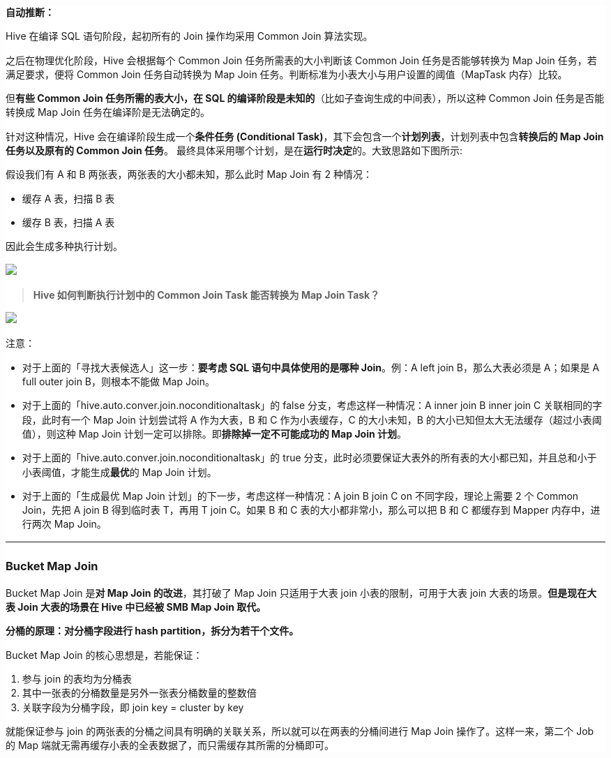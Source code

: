 **自动推断：**

Hive 在编译 SQL 语句阶段，起初所有的 Join 操作均采用 Common Join 算法实现。

之后在物理优化阶段，Hive 会根据每个 Common Join 任务所需表的大小判断该 Common Join 任务是否能够转换为 Map Join 任务，若满足要求，便将 Common Join 任务自动转换为 Map Join 任务。判断标准为小表大小与用户设置的阈值（MapTask 内存）比较。

但**有些 Common Join 任务所需的表大小，在 SQL 的编译阶段是未知的**（比如子查询生成的中间表），所以这种 Common Join 任务是否能转换成 Map Join 任务在编译阶是无法确定的。

针对这种情况，Hive 会在编译阶段生成一个**条件任务 (Conditional Task)**，其下会包含一个**计划列表**，计划列表中包含**转换后的 Map Join 任务以及原有的 Common Join 任务**。 最终具体采用哪个计划，是在**运行时决定**的。大致思路如下图所示:

假设我们有 A 和 B 两张表，两张表的大小都未知，那么此时 Map Join 有 2 种情况：

- 缓存 A 表，扫描 B 表

- 缓存 B 表，扫描 A 表

因此会生成多种执行计划。

![](https://raw.githubusercontent.com/MXJULY/image/main/img/202310160539533.png)

> **Hive 如何判断执行计划中的 Common Join Task 能否转换为 Map Join Task？**

![](https://raw.githubusercontent.com/MXJULY/image/main/img/202310160542023.png)

注意：

- 对于上面的「寻找大表候选人」这一步：**要考虑 SQL 语句中具体使用的是哪种 Join**。例：A left join B，那么大表必须是 A；如果是 A full outer join B，则根本不能做 Map Join。

- 对于上面的「hive.auto.conver.join.noconditionaltask」的 false 分支，考虑这样一种情况：A inner join B inner join C 关联相同的字段，此时有一个 Map Join 计划尝试将 A 作为大表，B 和 C 作为小表缓存，C 的大小未知，B 的大小已知但太大无法缓存（超过小表阈值），则这种 Map Join 计划一定可以排除。即**排除掉一定不可能成功的 Map Join 计划**。

- 对于上面的「hive.auto.conver.join.noconditionaltask」的 true 分支，此时必须要保证大表外的所有表的大小都已知，并且总和小于小表阈值，才能生成**最优**的 Map Join 计划。

- 对于上面的「生成最优 Map Join 计划」的下一步，考虑这样一种情况：A join B join C on 不同字段，理论上需要 2 个 Common Join，先把 A join B 得到临时表 T，再用 T join C。如果 B 和 C 表的大小都非常小，那么可以把 B 和 C 都缓存到 Mapper 内存中，进行两次 Map Join。

---

### Bucket Map Join

Bucket Map Join 是**对 Map Join 的改进**，其打破了 Map Join 只适用于大表 join 小表的限制，可用于大表 join 大表的场景。**但是现在大表 Join 大表的场景在 Hive 中已经被 SMB Map Join 取代。**

**分桶的原理：对分桶字段进行 hash partition，拆分为若干个文件。**

Bucket Map Join 的核心思想是，若能保证：

1. 参与 join 的表均为分桶表
2. 其中一张表的分桶数量是另外一张表分桶数量的整数倍
3. 关联字段为分桶字段，即 join key = cluster by key

就能保证参与 join 的两张表的分桶之间具有明确的关联关系，所以就可以在两表的分桶间进行 Map Join 操作了。这样一来，第二个 Job 的 Map 端就无需再缓存小表的全表数据了，而只需缓存其所需的分桶即可。
